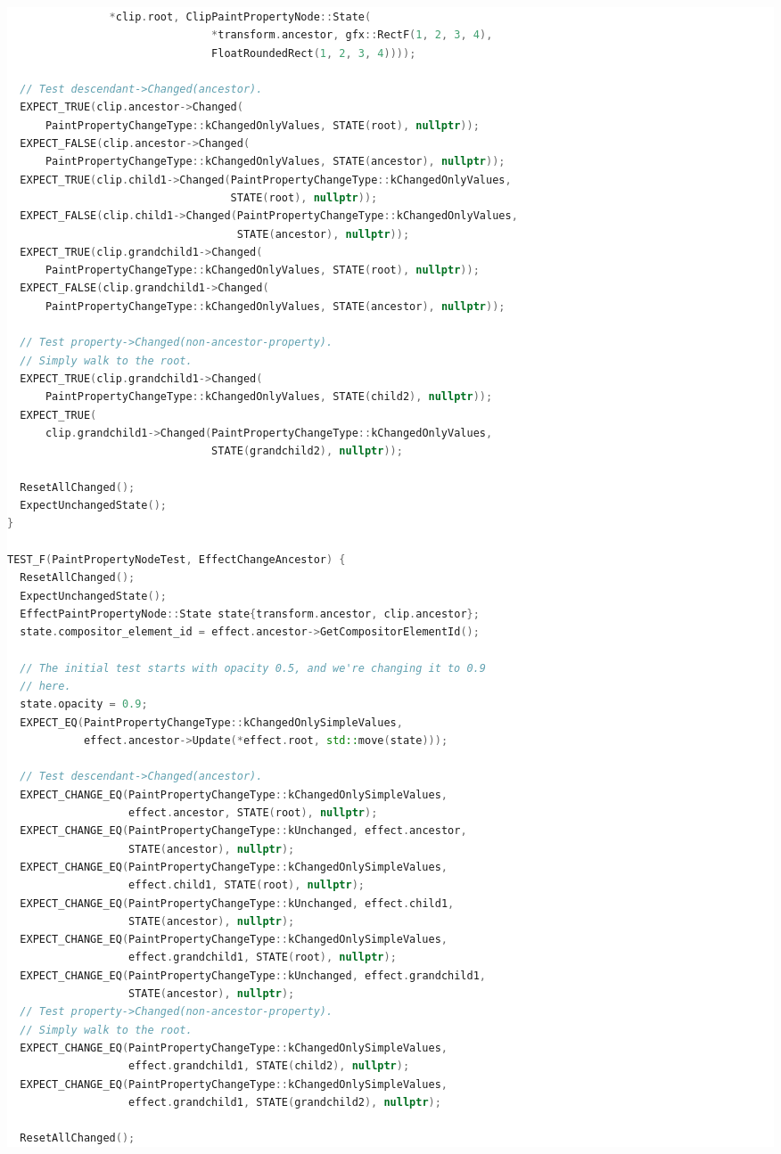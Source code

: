 ```cpp
                *clip.root, ClipPaintPropertyNode::State(
                                *transform.ancestor, gfx::RectF(1, 2, 3, 4),
                                FloatRoundedRect(1, 2, 3, 4))));

  // Test descendant->Changed(ancestor).
  EXPECT_TRUE(clip.ancestor->Changed(
      PaintPropertyChangeType::kChangedOnlyValues, STATE(root), nullptr));
  EXPECT_FALSE(clip.ancestor->Changed(
      PaintPropertyChangeType::kChangedOnlyValues, STATE(ancestor), nullptr));
  EXPECT_TRUE(clip.child1->Changed(PaintPropertyChangeType::kChangedOnlyValues,
                                   STATE(root), nullptr));
  EXPECT_FALSE(clip.child1->Changed(PaintPropertyChangeType::kChangedOnlyValues,
                                    STATE(ancestor), nullptr));
  EXPECT_TRUE(clip.grandchild1->Changed(
      PaintPropertyChangeType::kChangedOnlyValues, STATE(root), nullptr));
  EXPECT_FALSE(clip.grandchild1->Changed(
      PaintPropertyChangeType::kChangedOnlyValues, STATE(ancestor), nullptr));

  // Test property->Changed(non-ancestor-property).
  // Simply walk to the root.
  EXPECT_TRUE(clip.grandchild1->Changed(
      PaintPropertyChangeType::kChangedOnlyValues, STATE(child2), nullptr));
  EXPECT_TRUE(
      clip.grandchild1->Changed(PaintPropertyChangeType::kChangedOnlyValues,
                                STATE(grandchild2), nullptr));

  ResetAllChanged();
  ExpectUnchangedState();
}

TEST_F(PaintPropertyNodeTest, EffectChangeAncestor) {
  ResetAllChanged();
  ExpectUnchangedState();
  EffectPaintPropertyNode::State state{transform.ancestor, clip.ancestor};
  state.compositor_element_id = effect.ancestor->GetCompositorElementId();

  // The initial test starts with opacity 0.5, and we're changing it to 0.9
  // here.
  state.opacity = 0.9;
  EXPECT_EQ(PaintPropertyChangeType::kChangedOnlySimpleValues,
            effect.ancestor->Update(*effect.root, std::move(state)));

  // Test descendant->Changed(ancestor).
  EXPECT_CHANGE_EQ(PaintPropertyChangeType::kChangedOnlySimpleValues,
                   effect.ancestor, STATE(root), nullptr);
  EXPECT_CHANGE_EQ(PaintPropertyChangeType::kUnchanged, effect.ancestor,
                   STATE(ancestor), nullptr);
  EXPECT_CHANGE_EQ(PaintPropertyChangeType::kChangedOnlySimpleValues,
                   effect.child1, STATE(root), nullptr);
  EXPECT_CHANGE_EQ(PaintPropertyChangeType::kUnchanged, effect.child1,
                   STATE(ancestor), nullptr);
  EXPECT_CHANGE_EQ(PaintPropertyChangeType::kChangedOnlySimpleValues,
                   effect.grandchild1, STATE(root), nullptr);
  EXPECT_CHANGE_EQ(PaintPropertyChangeType::kUnchanged, effect.grandchild1,
                   STATE(ancestor), nullptr);
  // Test property->Changed(non-ancestor-property).
  // Simply walk to the root.
  EXPECT_CHANGE_EQ(PaintPropertyChangeType::kChangedOnlySimpleValues,
                   effect.grandchild1, STATE(child2), nullptr);
  EXPECT_CHANGE_EQ(PaintPropertyChangeType::kChangedOnlySimpleValues,
                   effect.grandchild1, STATE(grandchild2), nullptr);

  ResetAllChanged();
```